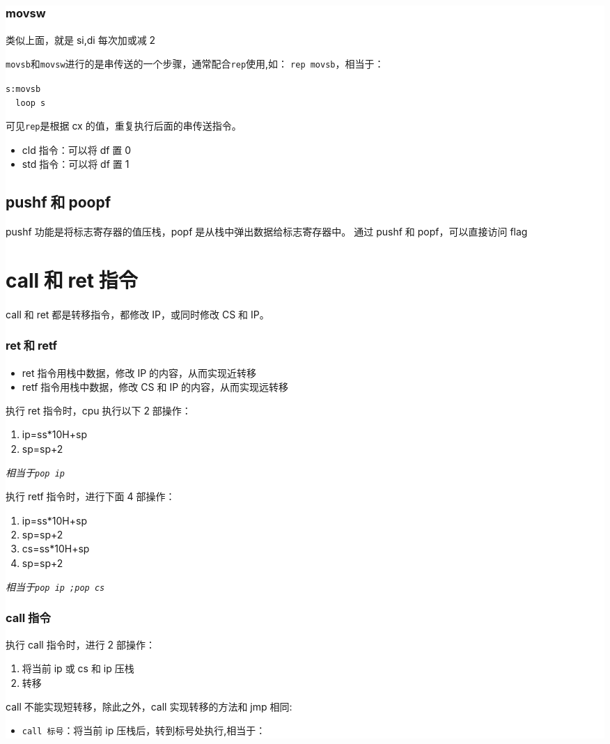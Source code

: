 ### movsw

类似上面，就是 si,di 每次加或减 2

`movsb`和`movsw`进行的是串传送的一个步骤，通常配合`rep`使用,如：
`rep movsb`，相当于：

```
s:movsb
  loop s
```

可见`rep`是根据 cx 的值，重复执行后面的串传送指令。

-   cld 指令：可以将 df 置 0
-   std 指令：可以将 df 置 1

## pushf 和 poopf

pushf 功能是将标志寄存器的值压栈，popf 是从栈中弹出数据给标志寄存器中。
通过 pushf 和 popf，可以直接访问 flag

# call 和 ret 指令

call 和 ret 都是转移指令，都修改 IP，或同时修改 CS 和 IP。

### ret 和 retf

-   ret 指令用栈中数据，修改 IP 的内容，从而实现近转移
-   retf 指令用栈中数据，修改 CS 和 IP 的内容，从而实现远转移

执行 ret 指令时，cpu 执行以下 2 部操作：

1. ip=ss\*10H+sp
2. sp=sp+2

_相当于`pop ip`_

执行 retf 指令时，进行下面 4 部操作：

1. ip=ss\*10H+sp
2. sp=sp+2
3. cs=ss\*10H+sp
4. sp=sp+2

_相当于`pop ip ;pop cs`_

### call 指令

执行 call 指令时，进行 2 部操作：

1. 将当前 ip 或 cs 和 ip 压栈
2. 转移

call 不能实现短转移，除此之外，call 实现转移的方法和 jmp 相同:

-   `call 标号`：将当前 ip 压栈后，转到标号处执行,相当于：
